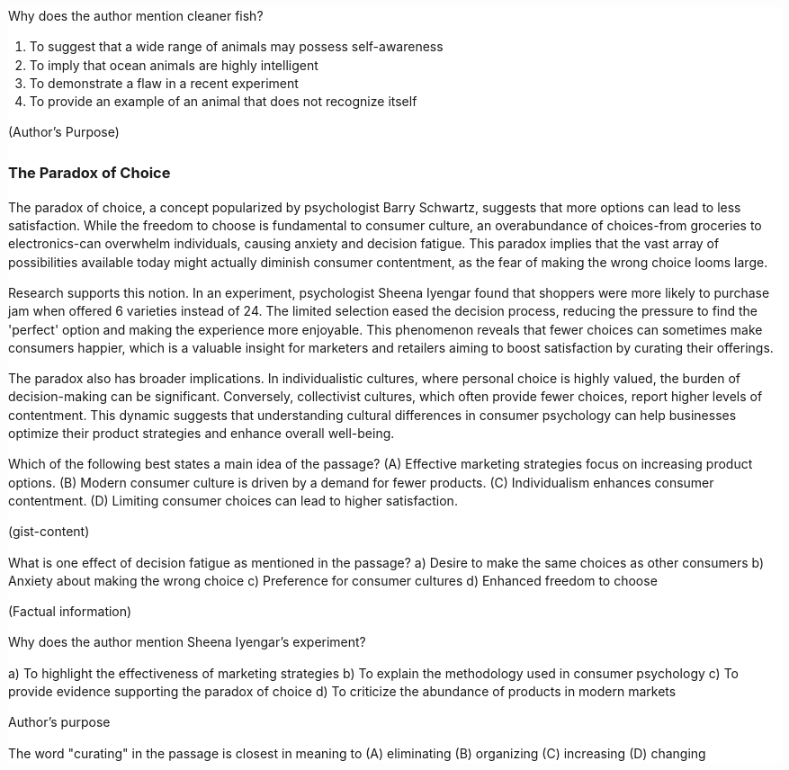 Why does the author mention cleaner fish?

1. To suggest that a wide range of animals may possess self-awareness
2. To imply that ocean animals are highly intelligent
3. To demonstrate a flaw in a recent experiment
4. To provide an example of an animal that does not recognize itself

(Author’s Purpose)

### The Paradox of Choice
The paradox of choice, a concept popularized by psychologist Barry Schwartz, suggests that more options can lead to less satisfaction. While the freedom to choose is fundamental to consumer culture, an overabundance of choices-from groceries to electronics-can overwhelm individuals, causing anxiety and decision fatigue. This paradox implies that the vast array of possibilities available today might actually diminish consumer contentment, as the fear of making the wrong choice looms large.

Research supports this notion. In an experiment, psychologist Sheena Iyengar found that shoppers were more likely to purchase jam when offered 6 varieties instead of 24. The limited selection eased the decision process, reducing the pressure to find the 'perfect' option and making the experience more enjoyable. This phenomenon reveals that fewer choices can sometimes make consumers happier, which is a valuable insight for marketers and retailers aiming to boost satisfaction by curating their offerings.

The paradox also has broader implications. In individualistic cultures, where personal choice is highly valued, the burden of decision-making can be significant. Conversely, collectivist cultures, which often provide fewer choices, report higher levels of contentment. This dynamic suggests that understanding cultural differences in consumer psychology can help businesses optimize their product strategies and enhance overall well-being.

Which of the following best states a main idea of the passage?
(A) Effective marketing strategies focus on increasing product options.
(B) Modern consumer culture is driven by a demand for fewer products.
(C) Individualism enhances consumer contentment.
(D) Limiting consumer choices can lead to higher satisfaction.

(gist-content)

What is one effect of decision fatigue as mentioned in the passage?
a) Desire to make the same choices as other consumers
b) Anxiety about making the wrong choice
c) Preference for consumer cultures
d) Enhanced freedom to choose

(Factual information)

Why does the author mention Sheena Iyengar’s experiment?

a) To highlight the effectiveness of marketing strategies
b) To explain the methodology used in consumer psychology
c) To provide evidence supporting the paradox of choice
d) To criticize the abundance of products in modern markets

Author’s purpose

The word "curating" in the passage is closest in meaning to
(A) eliminating
(B) organizing
(C) increasing
(D) changing
